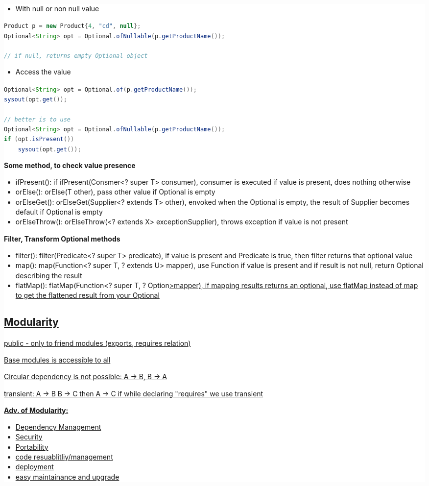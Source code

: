 * With null or non null value
```java
Product p = new Product{4, "cd", null};
Optional<String> opt = Optional.ofNullable(p.getProductName());

// if null, returns empty Optional object
```

* Access the value
```java
Optional<String> opt = Optional.of(p.getProductName());
sysout(opt.get());

// better is to use
Optional<String> opt = Optional.ofNullable(p.getProductName());
if (opt.isPresent())
	sysout(opt.get());
```

**Some method, to check value presence**

* ifPresent(): if ifPresent(Consmer<? super T> consumer), consumer is executed if value is present, does nothing otherwise
* orElse(): orElse(T other), pass other value if Optional is empty
* orElseGet(): orElseGet(Supplier<? extends T> other), envoked when the Optional is empty, the result of Supplier becomes default if Optional is empty
* orElseThrow(): orElseThrow(<? extends X> exceptionSupplier), throws exception if value is not present

**Filter, Transform Optional methods**

* filter(): filter(Predicate<? super T> predicate), if value is present and Predicate is true, then filter returns that optional value
* map(): map(Function<? super T, ? extends U> mapper), use Function if value is present and if result is not null, return Optional describing the result
* flatMap(): flatMap(Function<? super T, ? Option<U>>mapper), if mapping results returns an optional, use flatMap instead of map to get the flattened result from your Optional

## Modularity

public - only to friend modules (exports, requires relation)

Base modules is accessible to all

Circular dependency is not possible: A -> B, B -> A

transient:
A -> B
B -> C
then A -> C if while declaring "requires" we use transient

**Adv. of Modularity:**

* Dependency Management
* Security
* Portability
* code resuablitliy/management
* deployment
* easy maintainance and upgrade
